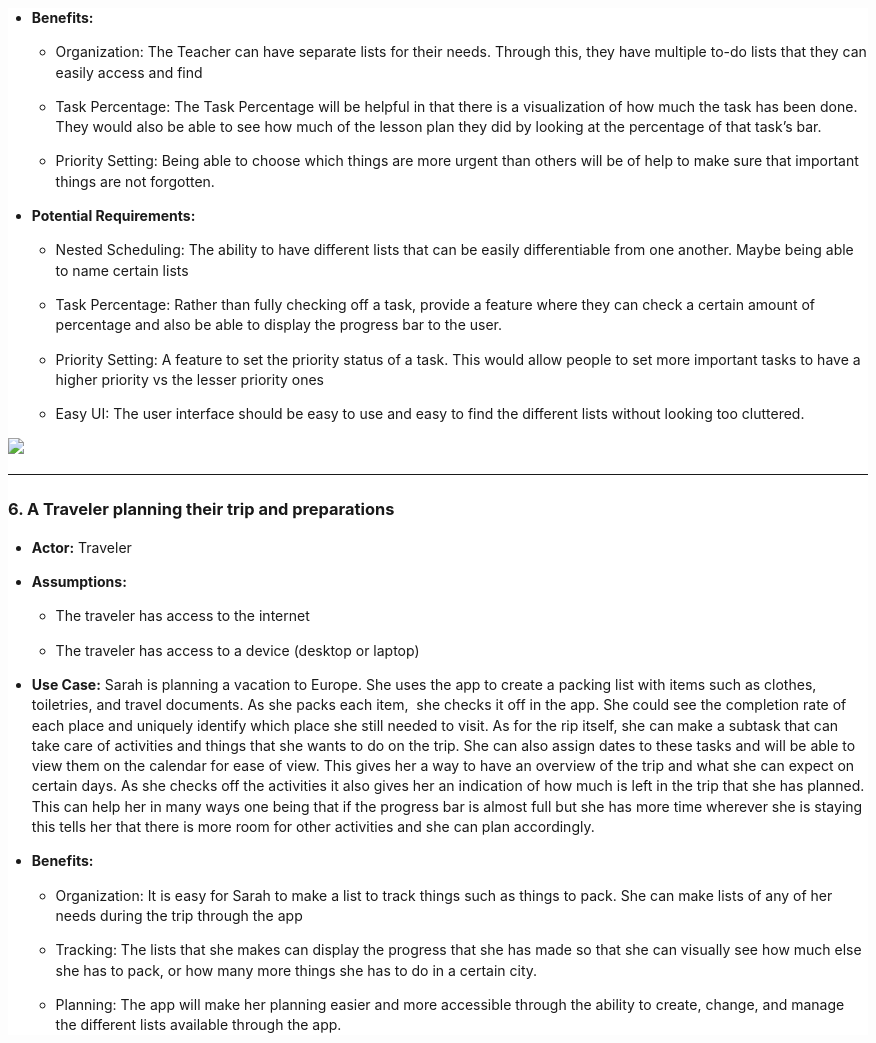 - **Benefits:**
	- Organization: The Teacher can have separate lists for their needs. Through this, they have multiple to-do lists that they can easily access and find
	    
	- Task Percentage: The Task Percentage will be helpful in that there is a visualization of how much the task has been done. They would also be able to see how much of the lesson plan they did by looking at the percentage of that task’s bar. 
	    
	- Priority Setting: Being able to choose which things are more urgent than others will be of help to make sure that important things are not forgotten. 
	    
- **Potential Requirements:**
	- Nested Scheduling: The ability to have different lists that can be easily differentiable from one another. Maybe being able to name certain lists
	    
	- Task Percentage: Rather than fully checking off a task, provide a feature where they can check a certain amount of percentage and also be able to display the progress bar to the user. 
	    
	- Priority Setting: A feature to set the priority status of a task. This would allow people to set more important tasks to have a higher priority vs the lesser priority ones
	    
	- Easy UI: The user interface should be easy to use and easy to find the different lists without looking too cluttered.
	    

![](https://lh7-us.googleusercontent.com/wMziHyIDx9V_lDpSBxl60dijbDyXJ1Pi7y-juLTG2x1_xgxsmzlh1FHSFN0qbwFWUfmktmj_mhm56L1DoUs5SYq6UpcRTDJF5fkitVdFqupeUA0pgWSvBHfBYqEEw0rMPMP1C6hzfUeXZ6V1Bv764iM)

---
### 6. A Traveler planning their trip and preparations

- **Actor:** Traveler
    
- **Assumptions:**
	- The traveler has access to the internet
	    
	- The traveler has access to a device (desktop or laptop)
	    
- **Use Case:**
Sarah is planning a vacation to Europe. She uses the app to create a packing list with items such as clothes, toiletries, and travel documents. As she packs each item,  she checks it off in the app. She could see the completion rate of each place and uniquely identify which place she still needed to visit. As for the rip itself, she can make a subtask that can take care of activities and things that she wants to do on the trip. She can also assign dates to these tasks and will be able to view them on the calendar for ease of view. This gives her a way to have an overview of the trip and what she can expect on certain days. As she checks off the activities it also gives her an indication of how much is left in the trip that she has planned. This can help her in many ways one being that if the progress bar is almost full but she has more time wherever she is staying this tells her that there is more room for other activities and she can plan accordingly. 

- **Benefits:**
	- Organization: It is easy for Sarah to make a list to track things such as things to pack. She can make lists of any of her needs during the trip through the app
	    
	- Tracking: The lists that she makes can display the progress that she has made so that she can visually see how much else she has to pack, or how many more things she has to do in a certain city.
	    
	- Planning: The app will make her planning easier and more accessible through the ability to create, change, and manage the different lists available through the app. 
	    